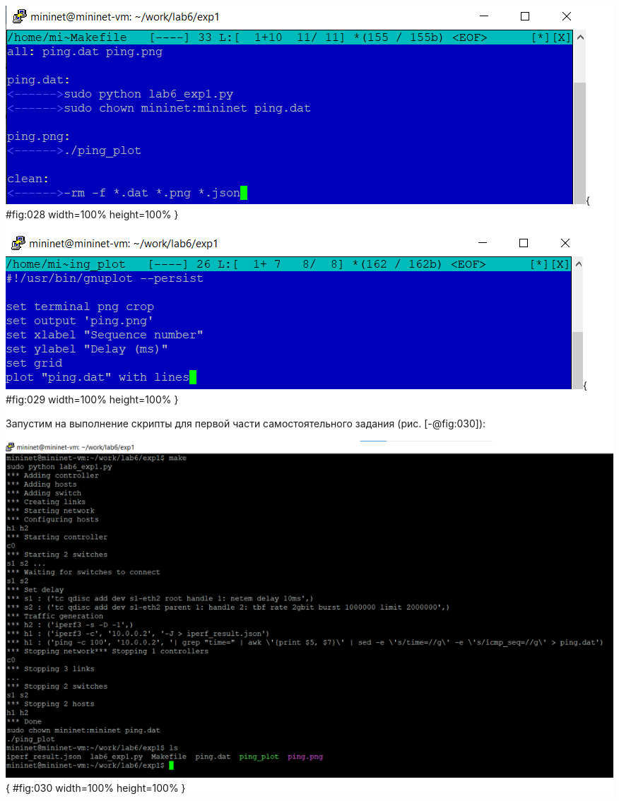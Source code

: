 ![Написание 2 скрпита](image/28.PNG){ #fig:028 width=100% height=100% }

![Написание 3 скрпита](image/29.PNG){ #fig:029 width=100% height=100% }

Запустим на выполнение скрипты для первой части самостоятельного задания (рис. [-@fig:030]):

![Выполнение скриптов](image/30.PNG){ #fig:030 width=100% height=100% }
